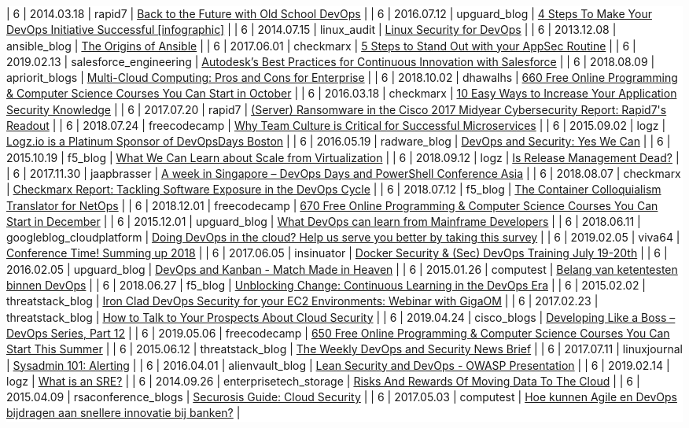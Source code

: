 | 6 | 2014.03.18 | rapid7 | [Back to the Future with Old School DevOps](https://blog.rapid7.com/2014/03/18/back-to-the-future-with-old-school-devops/) |
| 6 | 2016.07.12 | upguard_blog | [4 Steps To Make Your DevOps Initiative Successful [infographic]](https://www.upguard.com/blog/4-steps-devops-initiative-successful-infographic) |
| 6 | 2014.07.15 | linux_audit | [Linux Security for DevOps](https://linux-audit.com/linux-security-for-devops/) |
| 6 | 2013.12.08 | ansible_blog | [The Origins of Ansible](https://www.ansible.com/blog/2013/12/08/the-origins-of-ansible) |
| 6 | 2017.06.01 | checkmarx | [5 Steps to Stand Out with your AppSec Routine](https://www.checkmarx.com/2017/06/01/5-steps-stand-appsec-routine/) |
| 6 | 2019.02.13 | salesforce_engineering | [Autodesk’s Best Practices for Continuous Innovation with Salesforce](https://medium.com/p/4f2971715a5e) |
| 6 | 2018.08.09 | apriorit_blogs | [Multi-Cloud Computing: Pros and Cons for Enterprise](https://www.apriorit.com/dev-blog/552-multi-cloud-computing) |
| 6 | 2018.10.02 | dhawalhs | [660 Free Online Programming & Computer Science Courses You Can Start in October](https://medium.com/p/99725c056812) |
| 6 | 2016.03.18 | checkmarx | [10 Easy Ways to Increase Your Application Security Knowledge](https://www.checkmarx.com/2016/03/18/p17160/) |
| 6 | 2017.07.20 | rapid7 | [(Server) Ransomware in the Cisco 2017 Midyear Cybersecurity Report: Rapid7's Readout](https://blog.rapid7.com/2017/07/20/rapid7s-readout-on-server-ransomware-in-the-2017-cisco-midyear-cybersecurity-report/) |
| 6 | 2018.07.24 | freecodecamp | [Why Team Culture is Critical for Successful Microservices](https://medium.com/p/2b0e24f124e9) |
| 6 | 2015.09.02 | logz | [Logz.io is a Platinum Sponsor of DevOpsDays Boston](https://logz.io/blog/logzio-devopsdays-boston/) |
| 6 | 2016.05.19 | radware_blog | [DevOps and Security: Yes We Can](https://blog.radware.com/security/2016/05/devops-and-security-yes-we-can/) |
| 6 | 2015.10.19 | f5_blog | [What We Can Learn about Scale from Virtualization](https://f5.com/about-us/blog/articles/what-we-can-learn-about-scale-from-virtualization) |
| 6 | 2018.09.12 | logz | [Is Release Management Dead?](https://logz.io/blog/is-release-management-dead/) |
| 6 | 2017.11.30 | jaapbrasser | [A week in Singapore – DevOps Days and PowerShell Conference Asia](https://www.jaapbrasser.com/a-week-in-singapore-devops-days-and-powershell-conference-asia/) |
| 6 | 2018.08.07 | checkmarx | [Checkmarx Report: Tackling Software Exposure in the DevOps Cycle](https://www.checkmarx.com/2018/08/08/tackling-software-expsoure-in-the-devops-cycle) |
| 6 | 2018.07.12 | f5_blog | [The Container Colloquialism Translator for NetOps](https://f5.com/about-us/blog/articles/the-container-colloquialism-translator-for-netops-31337) |
| 6 | 2018.12.01 | freecodecamp | [670 Free Online Programming & Computer Science Courses You Can Start in December](https://medium.com/p/a90149ac6de4) |
| 6 | 2015.12.01 | upguard_blog | [What DevOps can learn from Mainframe Developers](https://www.upguard.com/blog/devops-learn-mainframe-developers) |
| 6 | 2018.06.11 | googleblog_cloudplatform | [Doing DevOps in the cloud? Help us serve you better by taking this survey](https://cloudplatform.googleblog.com/2018/06/Doing-DevOps-in-the-cloud-Help-us-serve-you-better-by-taking-this-survey.html) |
| 6 | 2019.02.05 | viva64 | [Conference Time! Summing up 2018](https://www.viva64.com/en/b/0608/) |
| 6 | 2017.06.05 | insinuator | [Docker Security & (Sec) DevOps Training July 19-20th](https://insinuator.net/2017/06/docker-security-sec-devops-training-july-19-20th/) |
| 6 | 2016.02.05 | upguard_blog | [DevOps and Kanban - Match Made in Heaven](https://www.upguard.com/blog/devops-kanban-match-heaven) |
| 6 | 2015.01.26 | computest | [Belang van ketentesten binnen DevOps](https://www.computest.nl/blog/de-werking-van-de-keten-waarborgen-binnen-devops/) |
| 6 | 2018.06.27 | f5_blog | [Unblocking Change: Continuous Learning in the DevOps Era](https://f5.com/about-us/blog/articles/unblocking-change-continuous-learning-in-the-devops-era-31510) |
| 6 | 2015.02.02 | threatstack_blog | [Iron Clad DevOps Security for your EC2 Environments: Webinar with GigaOM](https://www.threatstack.com/blog/iron-clad-devops-security-for-ec2-environments-webinar-with-gigaom/) |
| 6 | 2017.02.23 | threatstack_blog | [How to Talk to Your Prospects About Cloud Security](https://www.threatstack.com/blog/how-to-talk-to-your-prospects-about-cloud-security/) |
| 6 | 2019.04.24 | cisco_blogs | [Developing Like a Boss – DevOps Series, Part 12](https://blogs.cisco.com/developer/devops-part-12) |
| 6 | 2019.05.06 | freecodecamp | [650 Free Online Programming & Computer Science Courses You Can Start This Summer](https://medium.com/p/6c8905e6a3b2) |
| 6 | 2015.06.12 | threatstack_blog | [The Weekly DevOps and Security News Brief](https://www.threatstack.com/blog/the-weekly-devops-and-security-news-brief-2-0/) |
| 6 | 2017.07.11 | linuxjournal | [Sysadmin 101: Alerting](https://www.linuxjournal.com/content/sysadmin-101-alerting) |
| 6 | 2016.04.01 | alienvault_blog | [Lean Security and DevOps - OWASP Presentation](https://www.alienvault.com/blogs/security-essentials/lean-security-and-devops-owasp-presentation) |
| 6 | 2019.02.14 | logz | [What is an SRE?](https://logz.io/blog/what-is-an-sre/) |
| 6 | 2014.09.26 | enterprisetech_storage | [Risks And Rewards Of Moving Data To The Cloud](https://www.enterprisetech.com/2014/09/26/risks-rewards-moving-data-cloud/) |
| 6 | 2015.04.09 | rsaconference_blogs | [Securosis Guide: Cloud Security](https://www.rsaconference.com/blogs/securosis-guide-cloud-security) |
| 6 | 2017.05.03 | computest | [Hoe kunnen Agile en DevOps bijdragen aan snellere innovatie bij banken?](https://www.computest.nl/blog/hoe-dragen-agile-en-devops-bij-aan-snellere-innovatie-bij-banken/) |